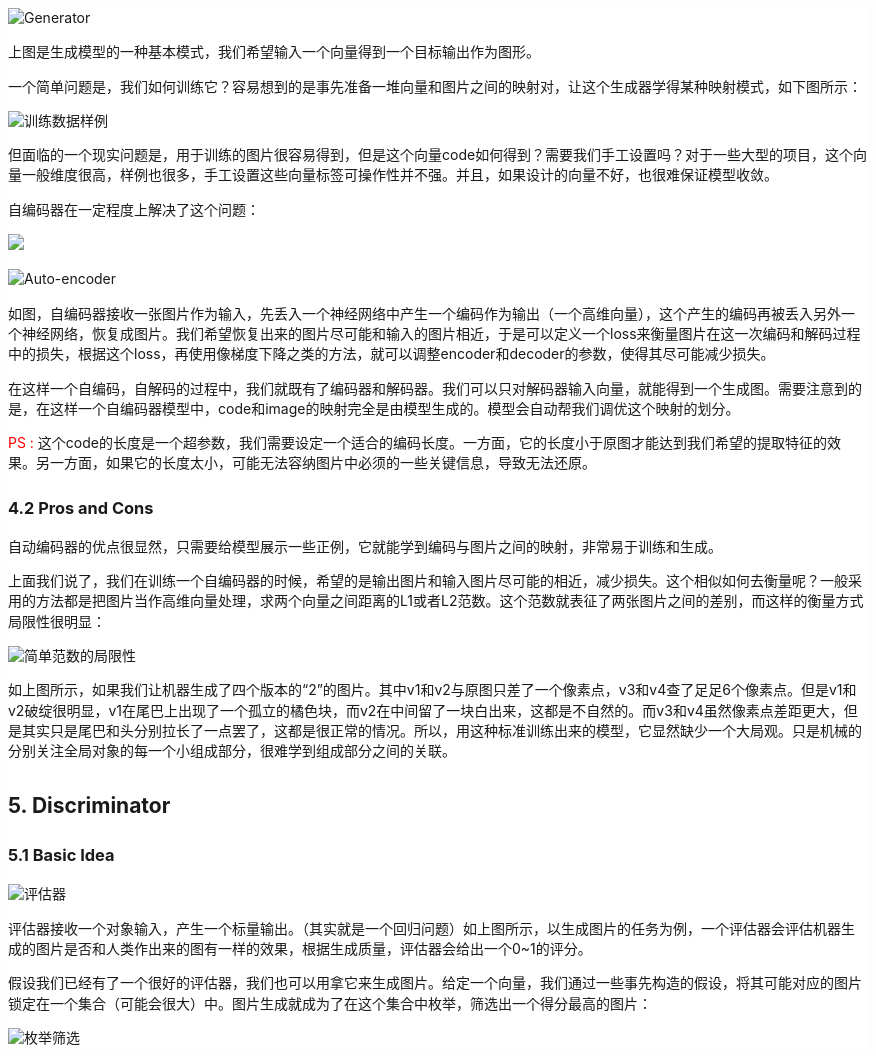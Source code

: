 ![Generator](7.png)

上图是生成模型的一种基本模式，我们希望输入一个向量得到一个目标输出作为图形。

一个简单问题是，我们如何训练它？容易想到的是事先准备一堆向量和图片之间的映射对，让这个生成器学得某种映射模式，如下图所示：

![训练数据样例](8.png)

但面临的一个现实问题是，用于训练的图片很容易得到，但是这个向量code如何得到？需要我们手工设置吗？对于一些大型的项目，这个向量一般维度很高，样例也很多，手工设置这些向量标签可操作性并不强。并且，如果设计的向量不好，也很难保证模型收敛。

自编码器在一定程度上解决了这个问题：



![](5.png)

![Auto-encoder](6.png)

如图，自编码器接收一张图片作为输入，先丢入一个神经网络中产生一个编码作为输出（一个高维向量），这个产生的编码再被丢入另外一个神经网络，恢复成图片。我们希望恢复出来的图片尽可能和输入的图片相近，于是可以定义一个loss来衡量图片在这一次编码和解码过程中的损失，根据这个loss，再使用像梯度下降之类的方法，就可以调整encoder和decoder的参数，使得其尽可能减少损失。

在这样一个自编码，自解码的过程中，我们就既有了编码器和解码器。我们可以只对解码器输入向量，就能得到一个生成图。需要注意到的是，在这样一个自编码器模型中，code和image的映射完全是由模型生成的。模型会自动帮我们调优这个映射的划分。

<Font color=red>PS : </Font>这个code的长度是一个超参数，我们需要设定一个适合的编码长度。一方面，它的长度小于原图才能达到我们希望的提取特征的效果。另一方面，如果它的长度太小，可能无法容纳图片中必须的一些关键信息，导致无法还原。

### 4.2 Pros and Cons

自动编码器的优点很显然，只需要给模型展示一些正例，它就能学到编码与图片之间的映射，非常易于训练和生成。

上面我们说了，我们在训练一个自编码器的时候，希望的是输出图片和输入图片尽可能的相近，减少损失。这个相似如何去衡量呢？一般采用的方法都是把图片当作高维向量处理，求两个向量之间距离的L1或者L2范数。这个范数就表征了两张图片之间的差别，而这样的衡量方式局限性很明显：

![简单范数的局限性](10.png)

如上图所示，如果我们让机器生成了四个版本的“2”的图片。其中v1和v2与原图只差了一个像素点，v3和v4查了足足6个像素点。但是v1和v2破绽很明显，v1在尾巴上出现了一个孤立的橘色块，而v2在中间留了一块白出来，这都是不自然的。而v3和v4虽然像素点差距更大，但是其实只是尾巴和头分别拉长了一点罢了，这都是很正常的情况。所以，用这种标准训练出来的模型，它显然缺少一个大局观。只是机械的分别关注全局对象的每一个小组成部分，很难学到组成部分之间的关联。



## 5. Discriminator

### 5.1 Basic Idea

![评估器](11.png)

评估器接收一个对象输入，产生一个标量输出。（其实就是一个回归问题）如上图所示，以生成图片的任务为例，一个评估器会评估机器生成的图片是否和人类作出来的图有一样的效果，根据生成质量，评估器会给出一个0~1的评分。

假设我们已经有了一个很好的评估器，我们也可以用拿它来生成图片。给定一个向量，我们通过一些事先构造的假设，将其可能对应的图片锁定在一个集合（可能会很大）中。图片生成就成为了在这个集合中枚举，筛选出一个得分最高的图片：

![枚举筛选](12.png)
